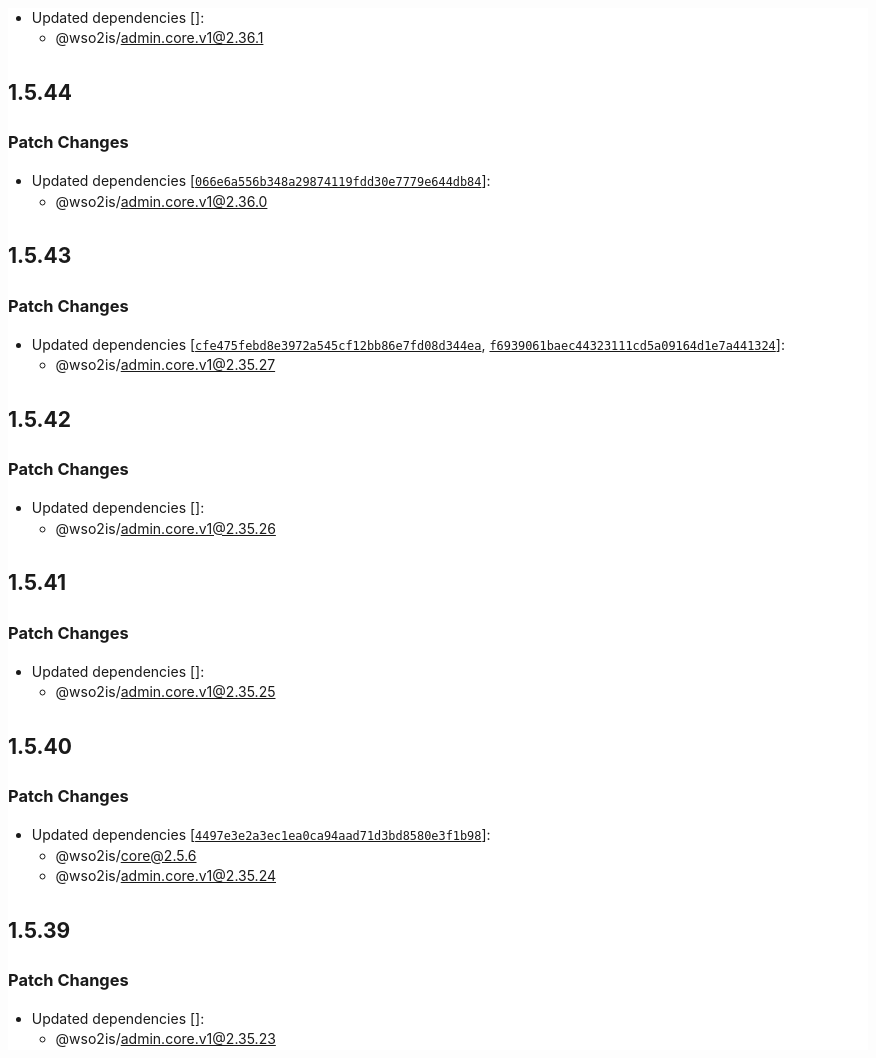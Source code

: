 - Updated dependencies []:
  - @wso2is/admin.core.v1@2.36.1

## 1.5.44

### Patch Changes

- Updated dependencies [[`066e6a556b348a29874119fdd30e7779e644db84`](https://github.com/wso2/identity-apps/commit/066e6a556b348a29874119fdd30e7779e644db84)]:
  - @wso2is/admin.core.v1@2.36.0

## 1.5.43

### Patch Changes

- Updated dependencies [[`cfe475febd8e3972a545cf12bb86e7fd08d344ea`](https://github.com/wso2/identity-apps/commit/cfe475febd8e3972a545cf12bb86e7fd08d344ea), [`f6939061baec44323111cd5a09164d1e7a441324`](https://github.com/wso2/identity-apps/commit/f6939061baec44323111cd5a09164d1e7a441324)]:
  - @wso2is/admin.core.v1@2.35.27

## 1.5.42

### Patch Changes

- Updated dependencies []:
  - @wso2is/admin.core.v1@2.35.26

## 1.5.41

### Patch Changes

- Updated dependencies []:
  - @wso2is/admin.core.v1@2.35.25

## 1.5.40

### Patch Changes

- Updated dependencies [[`4497e3e2a3ec1ea0ca94aad71d3bd8580e3f1b98`](https://github.com/wso2/identity-apps/commit/4497e3e2a3ec1ea0ca94aad71d3bd8580e3f1b98)]:
  - @wso2is/core@2.5.6
  - @wso2is/admin.core.v1@2.35.24

## 1.5.39

### Patch Changes

- Updated dependencies []:
  - @wso2is/admin.core.v1@2.35.23
